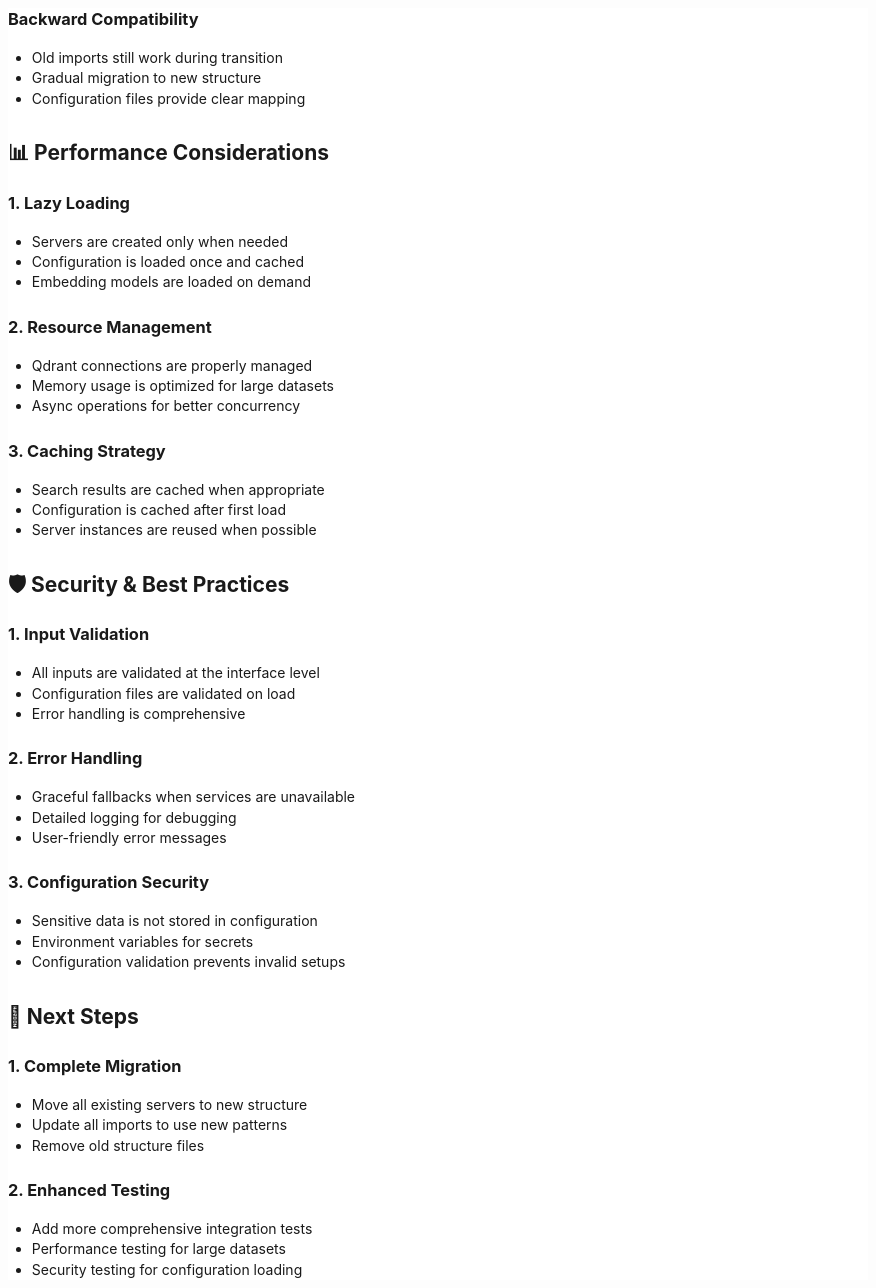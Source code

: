 ### **Backward Compatibility**
- Old imports still work during transition
- Gradual migration to new structure
- Configuration files provide clear mapping

## 📊 **Performance Considerations**

### **1. Lazy Loading**
- Servers are created only when needed
- Configuration is loaded once and cached
- Embedding models are loaded on demand

### **2. Resource Management**
- Qdrant connections are properly managed
- Memory usage is optimized for large datasets
- Async operations for better concurrency

### **3. Caching Strategy**
- Search results are cached when appropriate
- Configuration is cached after first load
- Server instances are reused when possible

## 🛡️ **Security & Best Practices**

### **1. Input Validation**
- All inputs are validated at the interface level
- Configuration files are validated on load
- Error handling is comprehensive

### **2. Error Handling**
- Graceful fallbacks when services are unavailable
- Detailed logging for debugging
- User-friendly error messages

### **3. Configuration Security**
- Sensitive data is not stored in configuration
- Environment variables for secrets
- Configuration validation prevents invalid setups

## 🎯 **Next Steps**

### **1. Complete Migration**
- Move all existing servers to new structure
- Update all imports to use new patterns
- Remove old structure files

### **2. Enhanced Testing**
- Add more comprehensive integration tests
- Performance testing for large datasets
- Security testing for configuration loading
